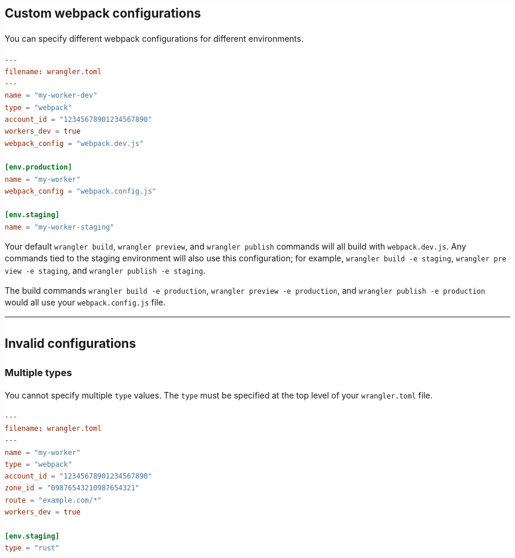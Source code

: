 
## Custom webpack configurations

You can specify different webpack configurations for different environments.

```toml
---
filename: wrangler.toml
---
name = "my-worker-dev"
type = "webpack"
account_id = "12345678901234567890"
workers_dev = true
webpack_config = "webpack.dev.js"

[env.production]
name = "my-worker"
webpack_config = "webpack.config.js"

[env.staging]
name = "my-worker-staging"
```

Your default `wrangler build`, `wrangler preview`, and `wrangler publish` commands will all build with `webpack.dev.js`. Any commands tied to the staging environment will also use this configuration; for example, `wrangler build -e staging`, `wrangler preview -e staging`, and `wrangler publish -e staging`.

The build commands `wrangler build -e production`, `wrangler preview -e production`, and `wrangler publish -e production` would all use your `webpack.config.js` file.

---

## Invalid configurations

### Multiple types

You cannot specify multiple `type` values. The `type` must be specified at the top level of your `wrangler.toml` file.

```toml
---
filename: wrangler.toml
---
name = "my-worker"
type = "webpack"
account_id = "12345678901234567890"
zone_id = "09876543210987654321"
route = "example.com/*"
workers_dev = true

[env.staging]
type = "rust"
```
